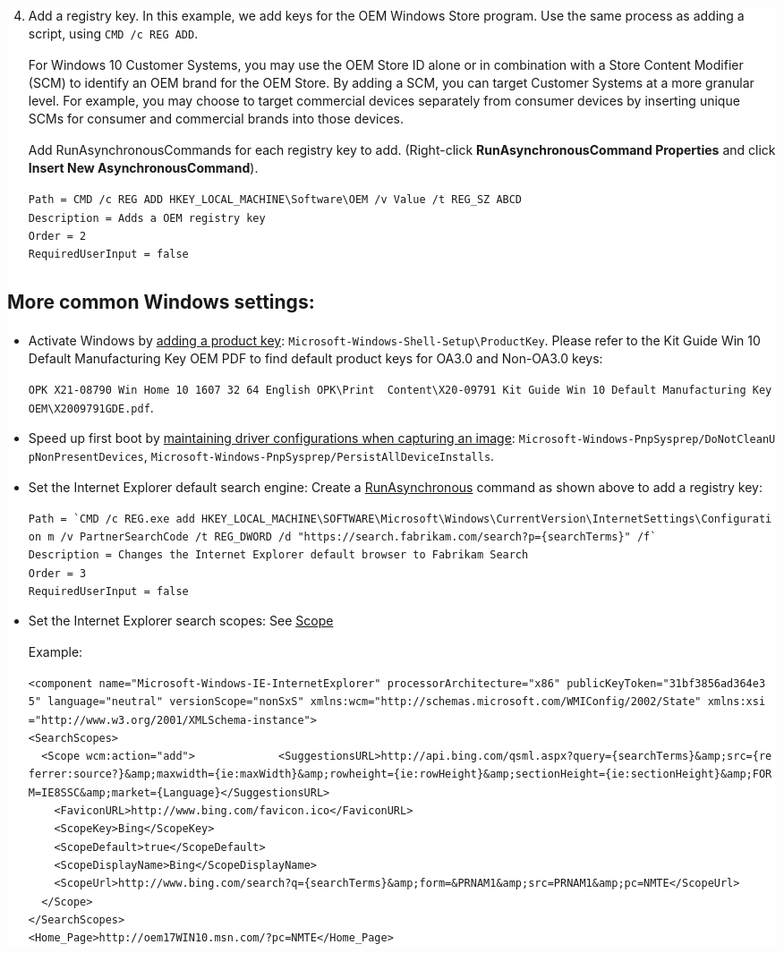 4.  Add a registry key. In this example, we add keys for the OEM Windows Store program. Use the same process as adding a script, using `CMD /c REG ADD`. 

    For Windows 10 Customer Systems, you may use the OEM Store ID alone or in combination with a Store Content Modifier (SCM) to identify an OEM brand for the OEM Store. By adding a SCM, you can target Customer Systems at a more granular level.  For example, you may choose to target commercial devices separately from consumer devices by inserting unique SCMs for consumer and commercial brands into those devices.

    Add RunAsynchronousCommands for each registry key to add. (Right-click **RunAsynchronousCommand Properties** and click **Insert New AsynchronousCommand**).
    
    ```
    Path = CMD /c REG ADD HKEY_LOCAL_MACHINE\Software\OEM /v Value /t REG_SZ ABCD
    Description = Adds a OEM registry key
    Order = 2
    RequiredUserInput = false
    ```

## <span id="Common_Windows_settings"></span> More common Windows settings: 

*  Activate Windows by [adding a product key](https://msdn.microsoft.com/library/windows/hardware/dn915735.aspx): `Microsoft-Windows-Shell-Setup\ProductKey`. Please refer to the Kit Guide Win 10 Default Manufacturing Key OEM PDF to find default product keys for OA3.0 and Non-OA3.0 keys: 

   `OPK X21-08790 Win Home 10 1607 32 64 English OPK\Print  Content\X20-09791 Kit Guide Win 10 Default Manufacturing Key OEM\X2009791GDE.pdf`.

*  Speed up first boot by [maintaining driver configurations when capturing an image](maintain-driver-configurations-when-capturing-a-windows-image.md): `Microsoft-Windows-PnpSysprep/DoNotCleanUpNonPresentDevices`, `Microsoft-Windows-PnpSysprep/PersistAllDeviceInstalls`.

*  Set the Internet Explorer default search engine: Create a [RunAsynchronous](https://msdn.microsoft.com/library/windows/hardware/dn915799) command as shown above to add a registry key:

   ```
   Path = `CMD /c REG.exe add HKEY_LOCAL_MACHINE\SOFTWARE\Microsoft\Windows\CurrentVersion\InternetSettings\Configuration m /v PartnerSearchCode /t REG_DWORD /d "https://search.fabrikam.com/search?p={searchTerms}" /f`   
   Description = Changes the Internet Explorer default browser to Fabrikam Search
   Order = 3
   RequiredUserInput = false
   ```

*  Set the Internet Explorer search scopes: See [Scope](https://msdn.microsoft.com/en-us/library/windows/hardware/dn923228(v=vs.85).aspx)

   Example:

   ```
   <component name="Microsoft-Windows-IE-InternetExplorer" processorArchitecture="x86" publicKeyToken="31bf3856ad364e35" language="neutral" versionScope="nonSxS" xmlns:wcm="http://schemas.microsoft.com/WMIConfig/2002/State" xmlns:xsi="http://www.w3.org/2001/XMLSchema-instance">
   <SearchScopes>
     <Scope wcm:action="add">             <SuggestionsURL>http://api.bing.com/qsml.aspx?query={searchTerms}&amp;src={referrer:source?}&amp;maxwidth={ie:maxWidth}&amp;rowheight={ie:rowHeight}&amp;sectionHeight={ie:sectionHeight}&amp;FORM=IE8SSC&amp;market={Language}</SuggestionsURL>
       <FaviconURL>http://www.bing.com/favicon.ico</FaviconURL>
       <ScopeKey>Bing</ScopeKey>
       <ScopeDefault>true</ScopeDefault>
       <ScopeDisplayName>Bing</ScopeDisplayName>
       <ScopeUrl>http://www.bing.com/search?q={searchTerms}&amp;form=&PRNAM1&amp;src=PRNAM1&amp;pc=NMTE</ScopeUrl>
     </Scope>
   </SearchScopes>
   <Home_Page>http://oem17WIN10.msn.com/?pc=NMTE</Home_Page>
   ``` 
